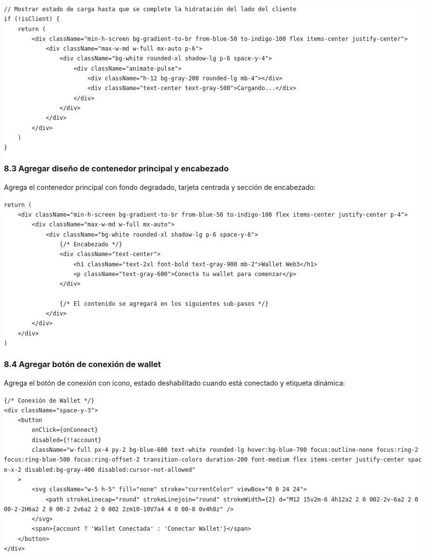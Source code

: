 ```tsx
// Mostrar estado de carga hasta que se complete la hidratación del lado del cliente
if (!isClient) {
    return (
        <div className="min-h-screen bg-gradient-to-br from-blue-50 to-indigo-100 flex items-center justify-center">
            <div className="max-w-md w-full mx-auto p-6">
                <div className="bg-white rounded-xl shadow-lg p-6 space-y-4">
                    <div className="animate-pulse">
                        <div className="h-12 bg-gray-200 rounded-lg mb-4"></div>
                        <div className="text-center text-gray-500">Cargando...</div>
                    </div>
                </div>
            </div>
        </div>
    )
}
```

### 8.3 Agregar diseño de contenedor principal y encabezado

Agrega el contenedor principal con fondo degradado, tarjeta centrada y sección de encabezado:

```tsx
return (
    <div className="min-h-screen bg-gradient-to-br from-blue-50 to-indigo-100 flex items-center justify-center p-4">
        <div className="max-w-md w-full mx-auto">
            <div className="bg-white rounded-xl shadow-lg p-6 space-y-6">
                {/* Encabezado */}
                <div className="text-center">
                    <h1 className="text-2xl font-bold text-gray-900 mb-2">Wallet Web3</h1>
                    <p className="text-gray-600">Conecta tu wallet para comenzar</p>
                </div>
                
                {/* El contenido se agregará en los siguientes sub-pasos */}
            </div>
        </div>
    </div>
)
```

### 8.4 Agregar botón de conexión de wallet

Agrega el botón de conexión con icono, estado deshabilitado cuando está conectado y etiqueta dinámica:

```tsx
{/* Conexión de Wallet */}
<div className="space-y-3">
    <button 
        onClick={onConnect}
        disabled={!!account}
        className="w-full px-4 py-2 bg-blue-600 text-white rounded-lg hover:bg-blue-700 focus:outline-none focus:ring-2 focus:ring-blue-500 focus:ring-offset-2 transition-colors duration-200 font-medium flex items-center justify-center space-x-2 disabled:bg-gray-400 disabled:cursor-not-allowed"
    >
        <svg className="w-5 h-5" fill="none" stroke="currentColor" viewBox="0 0 24 24">
            <path strokeLinecap="round" strokeLinejoin="round" strokeWidth={2} d="M12 15v2m-6 4h12a2 2 0 002-2v-6a2 2 0 00-2-2H6a2 2 0 00-2 2v6a2 2 0 002 2zm10-10V7a4 4 0 00-8 0v4h8z" />
        </svg>
        <span>{account ? 'Wallet Conectada' : 'Conectar Wallet'}</span>
    </button>
</div>
```
